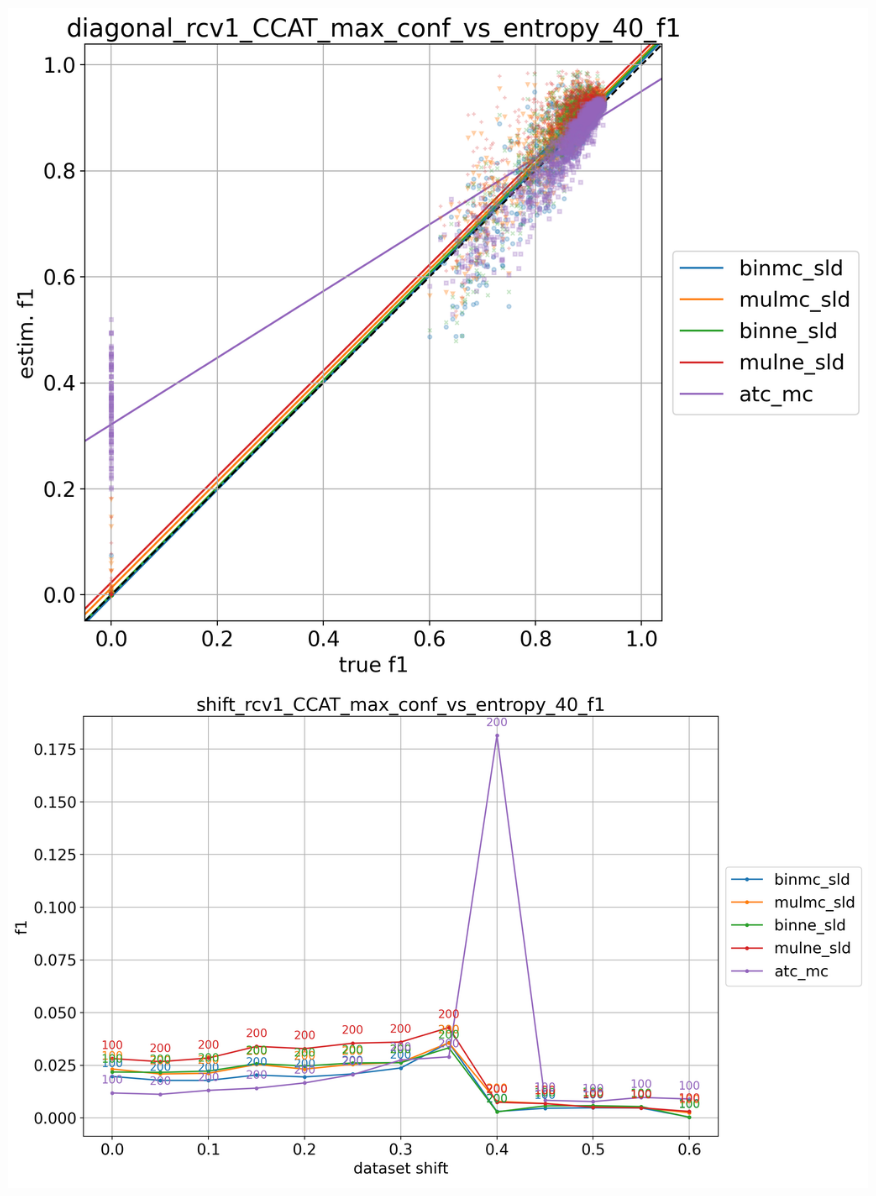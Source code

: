 ![plot_diagonal](plot/diagonal_rcv1_CCAT_max_conf_vs_entropy_40_f1.png)
![plot_shift](plot/shift_rcv1_CCAT_max_conf_vs_entropy_40_f1.png)
